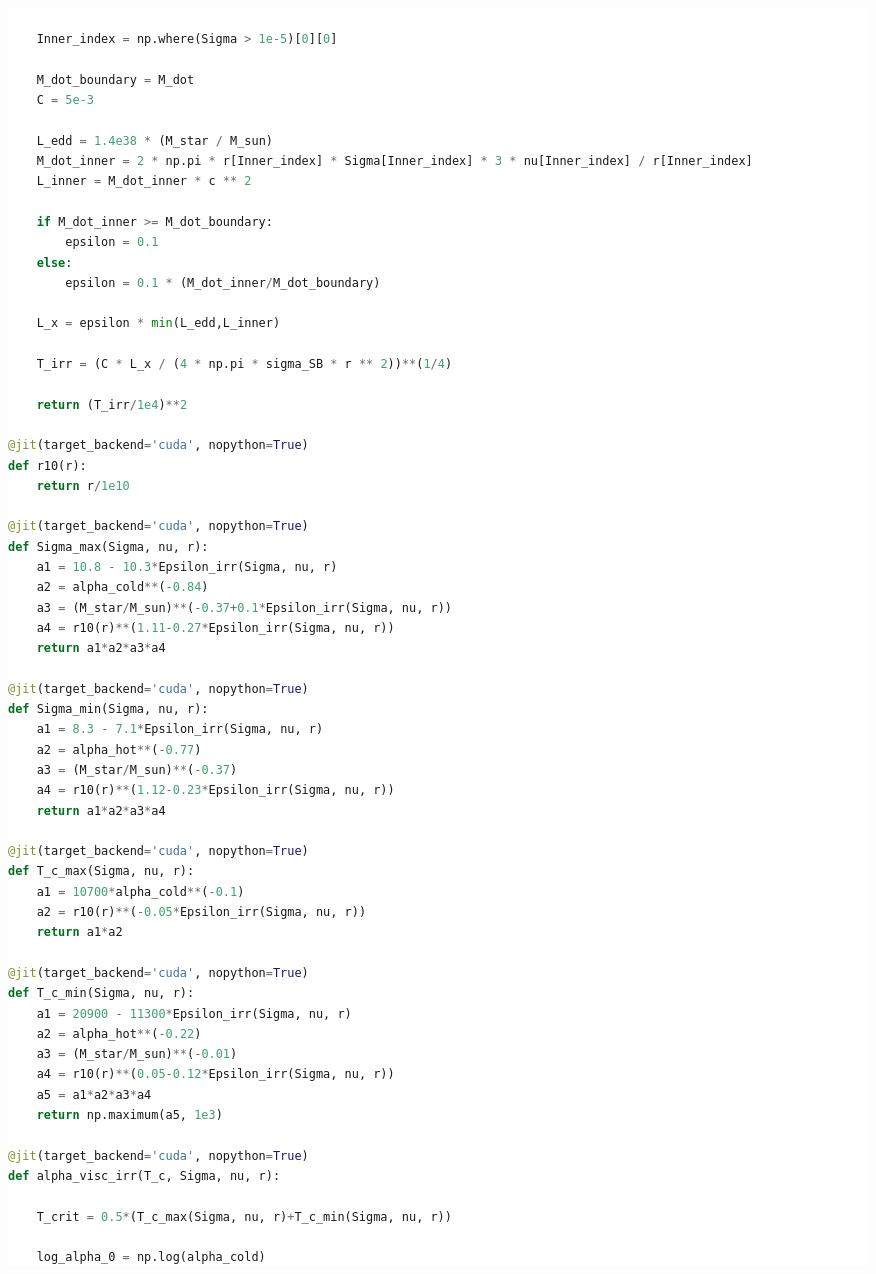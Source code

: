 ```python
    
    Inner_index = np.where(Sigma > 1e-5)[0][0]
    
    M_dot_boundary = M_dot
    C = 5e-3
    
    L_edd = 1.4e38 * (M_star / M_sun)
    M_dot_inner = 2 * np.pi * r[Inner_index] * Sigma[Inner_index] * 3 * nu[Inner_index] / r[Inner_index] 
    L_inner = M_dot_inner * c ** 2
    
    if M_dot_inner >= M_dot_boundary:
        epsilon = 0.1
    else:
        epsilon = 0.1 * (M_dot_inner/M_dot_boundary)
    
    L_x = epsilon * min(L_edd,L_inner)
    
    T_irr = (C * L_x / (4 * np.pi * sigma_SB * r ** 2))**(1/4)
    
    return (T_irr/1e4)**2

@jit(target_backend='cuda', nopython=True)
def r10(r):
    return r/1e10

@jit(target_backend='cuda', nopython=True)
def Sigma_max(Sigma, nu, r):
    a1 = 10.8 - 10.3*Epsilon_irr(Sigma, nu, r)
    a2 = alpha_cold**(-0.84)
    a3 = (M_star/M_sun)**(-0.37+0.1*Epsilon_irr(Sigma, nu, r))
    a4 = r10(r)**(1.11-0.27*Epsilon_irr(Sigma, nu, r))
    return a1*a2*a3*a4

@jit(target_backend='cuda', nopython=True)
def Sigma_min(Sigma, nu, r):
    a1 = 8.3 - 7.1*Epsilon_irr(Sigma, nu, r)
    a2 = alpha_hot**(-0.77)
    a3 = (M_star/M_sun)**(-0.37)
    a4 = r10(r)**(1.12-0.23*Epsilon_irr(Sigma, nu, r))
    return a1*a2*a3*a4

@jit(target_backend='cuda', nopython=True)
def T_c_max(Sigma, nu, r):
    a1 = 10700*alpha_cold**(-0.1)
    a2 = r10(r)**(-0.05*Epsilon_irr(Sigma, nu, r))
    return a1*a2

@jit(target_backend='cuda', nopython=True)
def T_c_min(Sigma, nu, r):
    a1 = 20900 - 11300*Epsilon_irr(Sigma, nu, r)
    a2 = alpha_hot**(-0.22)
    a3 = (M_star/M_sun)**(-0.01)
    a4 = r10(r)**(0.05-0.12*Epsilon_irr(Sigma, nu, r))
    a5 = a1*a2*a3*a4
    return np.maximum(a5, 1e3)
    
@jit(target_backend='cuda', nopython=True)
def alpha_visc_irr(T_c, Sigma, nu, r):
    
    T_crit = 0.5*(T_c_max(Sigma, nu, r)+T_c_min(Sigma, nu, r))
    
    log_alpha_0 = np.log(alpha_cold)
```